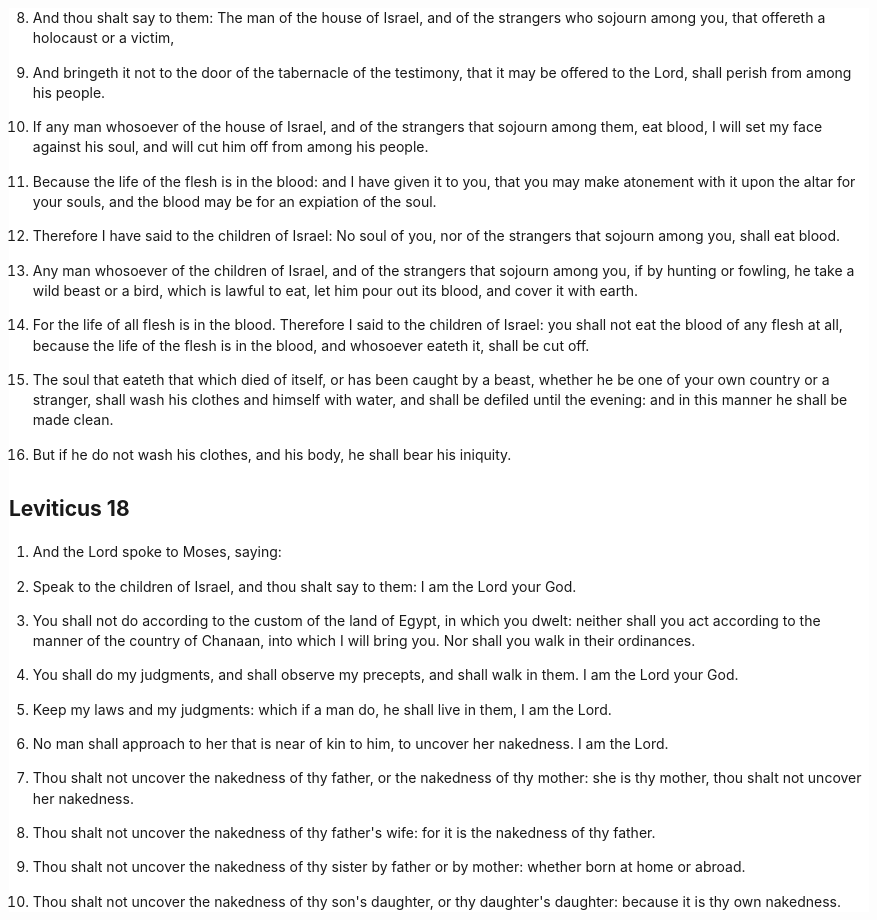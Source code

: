 8. And thou shalt say to them: The man of the house of Israel, and of the strangers who sojourn among you, that offereth a holocaust or a victim,

9. And bringeth it not to the door of the tabernacle of the testimony, that it may be offered to the Lord, shall perish from among his people.

10. If any man whosoever of the house of Israel, and of the strangers that sojourn among them, eat blood, I will set my face against his soul, and will cut him off from among his people.

11. Because the life of the flesh is in the blood: and I have given it to you, that you may make atonement with it upon the altar for your souls, and the blood may be for an expiation of the soul.

12. Therefore I have said to the children of Israel: No soul of you, nor of the strangers that sojourn among you, shall eat blood.

13. Any man whosoever of the children of Israel, and of the strangers that sojourn among you, if by hunting or fowling, he take a wild beast or a bird, which is lawful to eat, let him pour out its blood, and cover it with earth.

14. For the life of all flesh is in the blood. Therefore I said to the children of Israel: you shall not eat the blood of any flesh at all, because the life of the flesh is in the blood, and whosoever eateth it, shall be cut off.

15. The soul that eateth that which died of itself, or has been caught by a beast, whether he be one of your own country or a stranger, shall wash his clothes and himself with water, and shall be defiled until the evening: and in this manner he shall be made clean.

16. But if he do not wash his clothes, and his body, he shall bear his iniquity. 

## Leviticus 18

1. And the Lord spoke to Moses, saying:

2. Speak to the children of Israel, and thou shalt say to them: I am the Lord your God.

3. You shall not do according to the custom of the land of Egypt, in which you dwelt: neither shall you act according to the manner of the country of Chanaan, into which I will bring you. Nor shall you walk in their ordinances.

4. You shall do my judgments, and shall observe my precepts, and shall walk in them. I am the Lord your God.

5. Keep my laws and my judgments: which if a man do, he shall live in them, I am the Lord.

6. No man shall approach to her that is near of kin to him, to uncover her nakedness. I am the Lord.

7. Thou shalt not uncover the nakedness of thy father, or the nakedness of thy mother: she is thy mother, thou shalt not uncover her nakedness.

8. Thou shalt not uncover the nakedness of thy father's wife: for it is the nakedness of thy father.

9. Thou shalt not uncover the nakedness of thy sister by father or by mother: whether born at home or abroad.

10. Thou shalt not uncover the nakedness of thy son's daughter, or thy daughter's daughter: because it is thy own nakedness.
